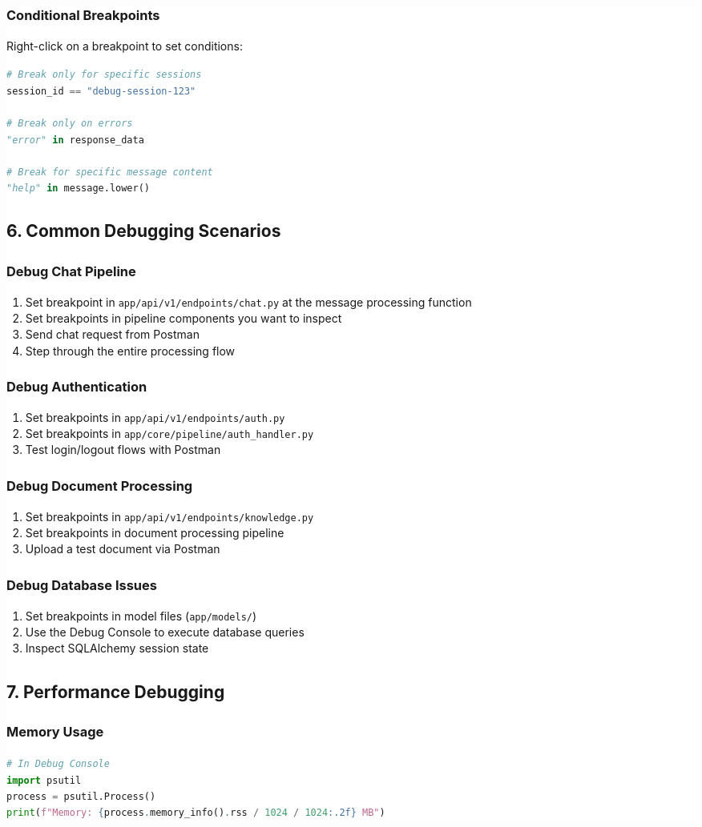 ### Conditional Breakpoints

Right-click on a breakpoint to set conditions:

```python
# Break only for specific sessions
session_id == "debug-session-123"

# Break only on errors
"error" in response_data

# Break for specific message content
"help" in message.lower()
```

## 6. Common Debugging Scenarios

### Debug Chat Pipeline

1. Set breakpoint in `app/api/v1/endpoints/chat.py` at the message processing function
2. Set breakpoints in pipeline components you want to inspect
3. Send chat request from Postman
4. Step through the entire processing flow

### Debug Authentication

1. Set breakpoints in `app/api/v1/endpoints/auth.py`
2. Set breakpoints in `app/core/pipeline/auth_handler.py`
3. Test login/logout flows with Postman

### Debug Document Processing

1. Set breakpoints in `app/api/v1/endpoints/knowledge.py`
2. Set breakpoints in document processing pipeline
3. Upload a test document via Postman

### Debug Database Issues

1. Set breakpoints in model files (`app/models/`)
2. Use the Debug Console to execute database queries
3. Inspect SQLAlchemy session state

## 7. Performance Debugging

### Memory Usage

```python
# In Debug Console
import psutil
process = psutil.Process()
print(f"Memory: {process.memory_info().rss / 1024 / 1024:.2f} MB")
```

